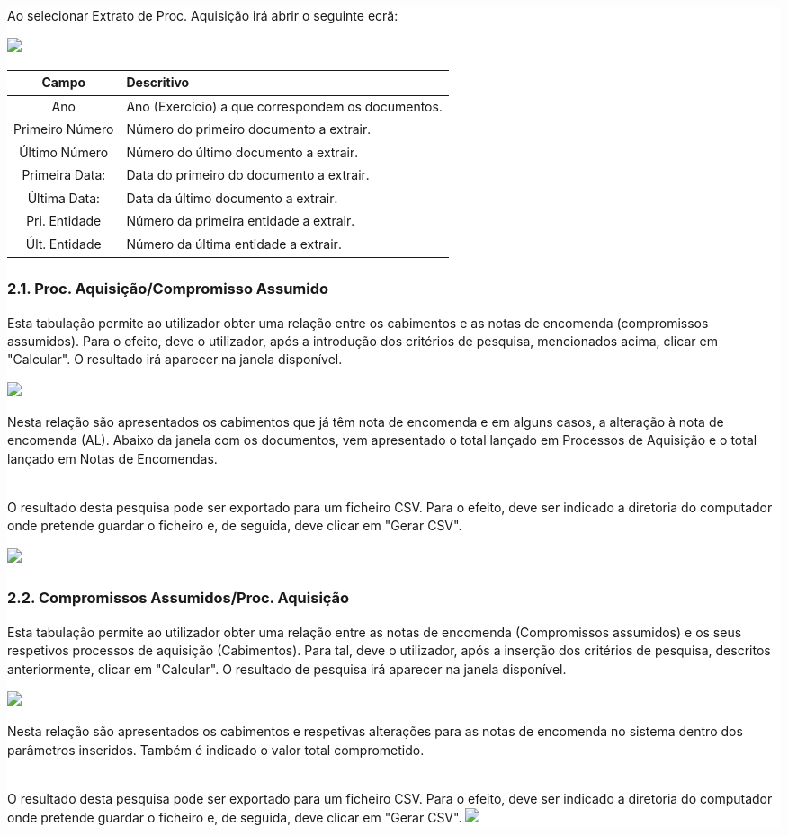 Ao selecionar Extrato de Proc. Aquisição irá abrir o seguinte ecrã:

![](https://spmssicc.github.io/pages/markdown/gestao_terceiros.assets/gestao_terceiros-4d16fb03.png)

|Campo| Descritivo|
|:---:|:---|
|Ano   | Ano (Exercício) a que correspondem os documentos.   |
|Primeiro Número   |  Número do primeiro documento a extrair.  |
|Último Número   | Número do último documento a extrair.  |
|Primeira Data:   | Data do primeiro do documento a extrair.   |
|Última Data:   |Data da último documento a extrair.    |
|Pri. Entidade   | Número da primeira entidade a extrair.   |
|Últ. Entidade   |Número da última entidade a extrair.    |


### 2.1. Proc. Aquisição/Compromisso Assumido

Esta tabulação permite ao utilizador obter uma relação entre os cabimentos e as notas de encomenda (compromissos assumidos). Para o efeito, deve o utilizador, após a introdução dos critérios de pesquisa, mencionados acima, clicar em "Calcular". O resultado irá aparecer na janela disponível.

![](https://spmssicc.github.io/pages/markdown/gestao_terceiros.assets/gestao_terceiros-a5e22e92.png)

Nesta relação são apresentados os cabimentos que já têm nota de encomenda e em alguns casos, a alteração à nota de encomenda (AL).
Abaixo da janela com os documentos, vem apresentado o total lançado em Processos de Aquisição e o total lançado em Notas de Encomendas.  

</br>O resultado desta pesquisa pode ser exportado para um ficheiro CSV. Para o efeito, deve ser indicado a diretoria do computador onde pretende guardar o ficheiro e, de seguida, deve clicar em "Gerar CSV".

![](https://spmssicc.github.io/pages/markdown/gestao_terceiros.assets/gestao_terceiros-0a5457b6.png)


### 2.2. Compromissos Assumidos/Proc. Aquisição

Esta tabulação permite ao utilizador obter uma relação entre as notas de encomenda (Compromissos assumidos) e os seus respetivos processos de aquisição (Cabimentos). Para tal, deve o utilizador, após a inserção dos critérios de pesquisa, descritos anteriormente, clicar em "Calcular". O resultado de pesquisa irá aparecer na janela disponível.

![](https://spmssicc.github.io/pages/markdown/gestao_terceiros.assets/gestao_terceiros-df61c075.png)

Nesta relação são apresentados os cabimentos e respetivas alterações para as notas de encomenda no sistema dentro dos parâmetros inseridos. Também é indicado o valor total comprometido.

 </br>O resultado desta pesquisa pode ser exportado para um ficheiro CSV. Para o efeito, deve ser indicado a diretoria do computador onde pretende guardar o ficheiro e, de seguida, deve clicar em "Gerar CSV".
![](https://spmssicc.github.io/pages/markdown/gestao_terceiros.assets/gestao_terceiros-73935818.png)
